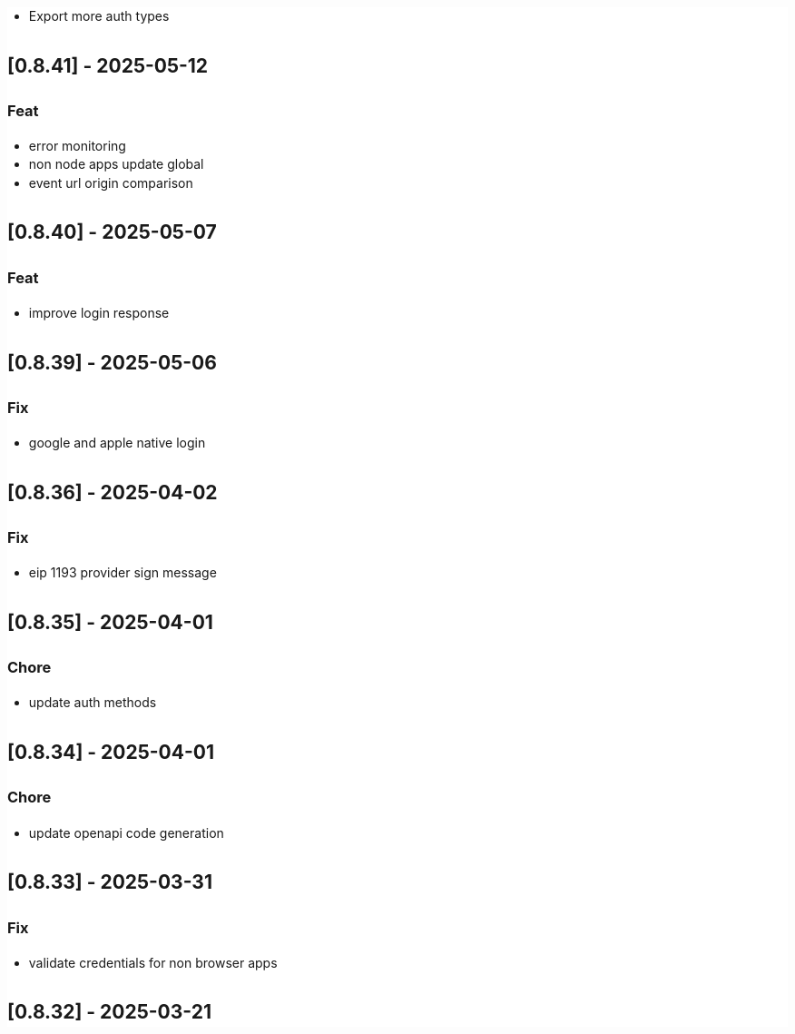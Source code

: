 - Export more auth types

## [0.8.41] - 2025-05-12

### Feat

- error monitoring
- non node apps update global
- event url origin comparison

## [0.8.40] - 2025-05-07

### Feat

- improve login response

## [0.8.39] - 2025-05-06

### Fix

- google and apple native login

## [0.8.36] - 2025-04-02

### Fix

- eip 1193 provider sign message

## [0.8.35] - 2025-04-01

### Chore

- update auth methods

## [0.8.34] - 2025-04-01

### Chore

- update openapi code generation

## [0.8.33] - 2025-03-31

### Fix

- validate credentials for non browser apps

## [0.8.32] - 2025-03-21
